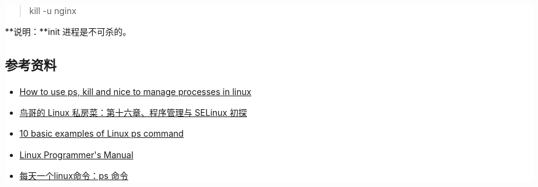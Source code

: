 > kill -u nginx

**说明：**init 进程是不可杀的。

## 参考资料

- [How to use ps, kill and nice to manage processes in linux](https://kyup.com/tutorials/use-ps-kill-nice-manage-processes-linux/)

- [鸟哥的 Linux 私房菜：第十六章、程序管理与 SELinux 初探](http://linux.vbird.org/linux_basic/0440processcontrol.php#process_1)

- [10 basic examples of Linux ps command](http://www.binarytides.com/linux-ps-command/)

- [Linux Programmer's Manual](http://linux.vbird.org/linux_basic/0440processcontrol.php#ps)

-  [每天一个linux命令：ps 命令](http://www.cnblogs.com/peida/archive/2012/12/19/2824418.html)
